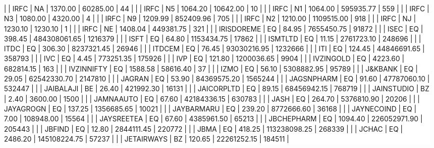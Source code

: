 |  | IRFC | NA | 1370.00 | 60285.00 | 44 |
|  | IRFC | N5 | 1064.20 | 10642.00 | 10 |
|  | IRFC | N1 | 1064.00 | 595935.77 | 559 |
|  | IRFC | N3 | 1080.00 | 4320.00 | 4 |
|  | IRFC | N9 | 1209.99 | 852409.96 | 705 |
|  | IRFC | N2 | 1210.00 | 1109515.00 | 918 |
|  | IRFC | NJ | 1230.10 | 1230.10 | 1 |
|  | IRFC | NE | 1408.04 | 449381.75 | 321 |
|  | IRISDOREME | EQ | 84.95 | 7655450.75 | 91872 |
|  | ISEC | EQ | 398.45 | 484308061.65 | 1216379 |
|  | ISFT | EQ | 64.80 | 1153434.75 | 17862 |
|  | ISMTLTD | EQ | 11.15 | 2761723.10 | 248696 |
|  | ITDC | EQ | 306.30 | 8237321.45 | 26946 |
|  | ITDCEM | EQ | 76.45 | 93030216.95 | 1232666 |
|  | ITI | EQ | 124.45 | 44846691.65 | 358793 |
|  | IVC | EQ | 4.45 | 773251.35 | 175926 |
|  | IVP | EQ | 121.80 | 1200036.65 | 9904 |
|  | IVZINGOLD | EQ | 4223.60 | 682814.15 | 163 |
|  | IVZINNIFTY | EQ | 1588.58 | 58616.40 | 37 |
|  | IZMO | EQ | 56.10 | 5308882.95 | 95789 |
|  | J&KBANK | EQ | 29.05 | 62542330.70 | 2147810 |
|  | JAGRAN | EQ | 53.90 | 84369575.20 | 1565244 |
|  | JAGSNPHARM | EQ | 91.60 | 47787060.10 | 532447 |
|  | JAIBALAJI | BE | 26.40 | 421992.30 | 16131 |
|  | JAICORPLTD | EQ | 89.15 | 68456942.15 | 768719 |
|  | JAINSTUDIO | BZ | 2.40 | 3600.00 | 1500 |
|  | JAMNAAUTO | EQ | 67.60 | 42184336.15 | 630783 |
|  | JASH | EQ | 264.70 | 5376810.90 | 20206 |
|  | JAYAGROGN | EQ | 137.25 | 1356685.65 | 10021 |
|  | JAYBARMARU | EQ | 239.20 | 8772666.60 | 36168 |
|  | JAYNECOIND | EQ | 7.00 | 108948.00 | 15564 |
|  | JAYSREETEA | EQ | 67.60 | 4385961.50 | 65213 |
|  | JBCHEPHARM | EQ | 1094.40 | 226052971.90 | 205443 |
|  | JBFIND | EQ | 12.80 | 2844111.45 | 220772 |
|  | JBMA | EQ | 418.25 | 113238098.25 | 268339 |
|  | JCHAC | EQ | 2486.20 | 145108224.75 | 57237 |
|  | JETAIRWAYS | BZ | 120.65 | 22261252.15 | 184511 |